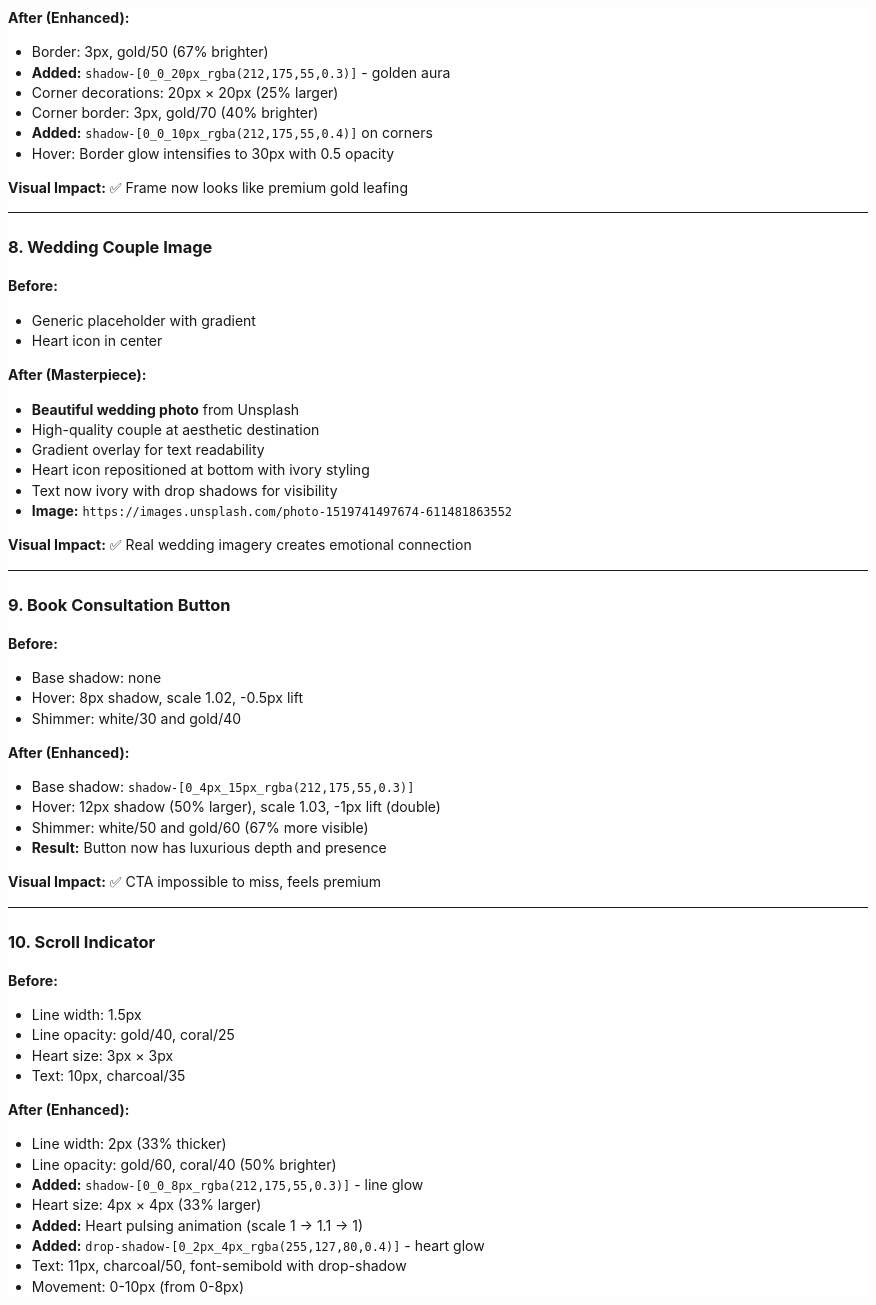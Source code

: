 **After (Enhanced):**
- Border: 3px, gold/50 (67% brighter)
- **Added:** `shadow-[0_0_20px_rgba(212,175,55,0.3)]` - golden aura
- Corner decorations: 20px × 20px (25% larger)
- Corner border: 3px, gold/70 (40% brighter)
- **Added:** `shadow-[0_0_10px_rgba(212,175,55,0.4)]` on corners
- Hover: Border glow intensifies to 30px with 0.5 opacity

**Visual Impact:** ✅ Frame now looks like premium gold leafing

---

### 8. **Wedding Couple Image**
**Before:**
- Generic placeholder with gradient
- Heart icon in center

**After (Masterpiece):**
- **Beautiful wedding photo** from Unsplash
- High-quality couple at aesthetic destination
- Gradient overlay for text readability
- Heart icon repositioned at bottom with ivory styling
- Text now ivory with drop shadows for visibility
- **Image:** `https://images.unsplash.com/photo-1519741497674-611481863552`

**Visual Impact:** ✅ Real wedding imagery creates emotional connection

---

### 9. **Book Consultation Button**
**Before:**
- Base shadow: none
- Hover: 8px shadow, scale 1.02, -0.5px lift
- Shimmer: white/30 and gold/40

**After (Enhanced):**
- Base shadow: `shadow-[0_4px_15px_rgba(212,175,55,0.3)]`
- Hover: 12px shadow (50% larger), scale 1.03, -1px lift (double)
- Shimmer: white/50 and gold/60 (67% more visible)
- **Result:** Button now has luxurious depth and presence

**Visual Impact:** ✅ CTA impossible to miss, feels premium

---

### 10. **Scroll Indicator**
**Before:**
- Line width: 1.5px
- Line opacity: gold/40, coral/25
- Heart size: 3px × 3px
- Text: 10px, charcoal/35

**After (Enhanced):**
- Line width: 2px (33% thicker)
- Line opacity: gold/60, coral/40 (50% brighter)
- **Added:** `shadow-[0_0_8px_rgba(212,175,55,0.3)]` - line glow
- Heart size: 4px × 4px (33% larger)
- **Added:** Heart pulsing animation (scale 1 → 1.1 → 1)
- **Added:** `drop-shadow-[0_2px_4px_rgba(255,127,80,0.4)]` - heart glow
- Text: 11px, charcoal/50, font-semibold with drop-shadow
- Movement: 0-10px (from 0-8px)

